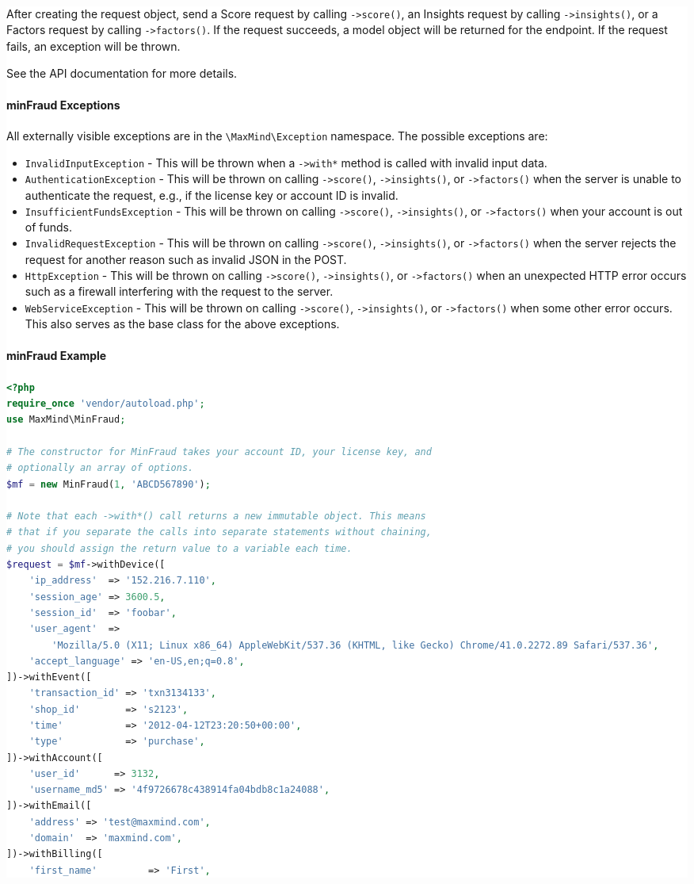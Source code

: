 After creating the request object, send a Score request by calling
`->score()`, an Insights request by calling `->insights()`, or a Factors
request by calling `->factors()`. If the request succeeds, a model object will
be returned for the endpoint. If the request fails, an exception will be
thrown.

See the API documentation for more details.

#### minFraud Exceptions ####

All externally visible exceptions are in the `\MaxMind\Exception` namespace.
The possible exceptions are:

* `InvalidInputException` - This will be thrown when a `->with*` method is
  called with invalid input data.
* `AuthenticationException` - This will be thrown on calling `->score()`,
  `->insights()`, or `->factors()` when the server is unable to authenticate
  the request, e.g., if the license key or account ID is invalid.
* `InsufficientFundsException` - This will be thrown on calling `->score()`,
  `->insights()`, or `->factors()` when your account is out of funds.
* `InvalidRequestException` - This will be thrown on calling `->score()`,
  `->insights()`, or `->factors()` when the server rejects the request for
  another reason such as invalid JSON in the POST.
* `HttpException` - This will be thrown on calling `->score()`, `->insights()`,
  or `->factors()` when an unexpected HTTP error occurs such as a firewall
  interfering with the request to the server.
* `WebServiceException` - This will be thrown on calling `->score()`,
  `->insights()`, or `->factors()` when some other error occurs. This also
  serves as the base class for the above exceptions.


#### minFraud Example ####

```php
<?php
require_once 'vendor/autoload.php';
use MaxMind\MinFraud;

# The constructor for MinFraud takes your account ID, your license key, and
# optionally an array of options.
$mf = new MinFraud(1, 'ABCD567890');

# Note that each ->with*() call returns a new immutable object. This means
# that if you separate the calls into separate statements without chaining,
# you should assign the return value to a variable each time.
$request = $mf->withDevice([
    'ip_address'  => '152.216.7.110',
    'session_age' => 3600.5,
    'session_id'  => 'foobar',
    'user_agent'  =>
        'Mozilla/5.0 (X11; Linux x86_64) AppleWebKit/537.36 (KHTML, like Gecko) Chrome/41.0.2272.89 Safari/537.36',
    'accept_language' => 'en-US,en;q=0.8',
])->withEvent([
    'transaction_id' => 'txn3134133',
    'shop_id'        => 's2123',
    'time'           => '2012-04-12T23:20:50+00:00',
    'type'           => 'purchase',
])->withAccount([
    'user_id'      => 3132,
    'username_md5' => '4f9726678c438914fa04bdb8c1a24088',
])->withEmail([
    'address' => 'test@maxmind.com',
    'domain'  => 'maxmind.com',
])->withBilling([
    'first_name'         => 'First',
```